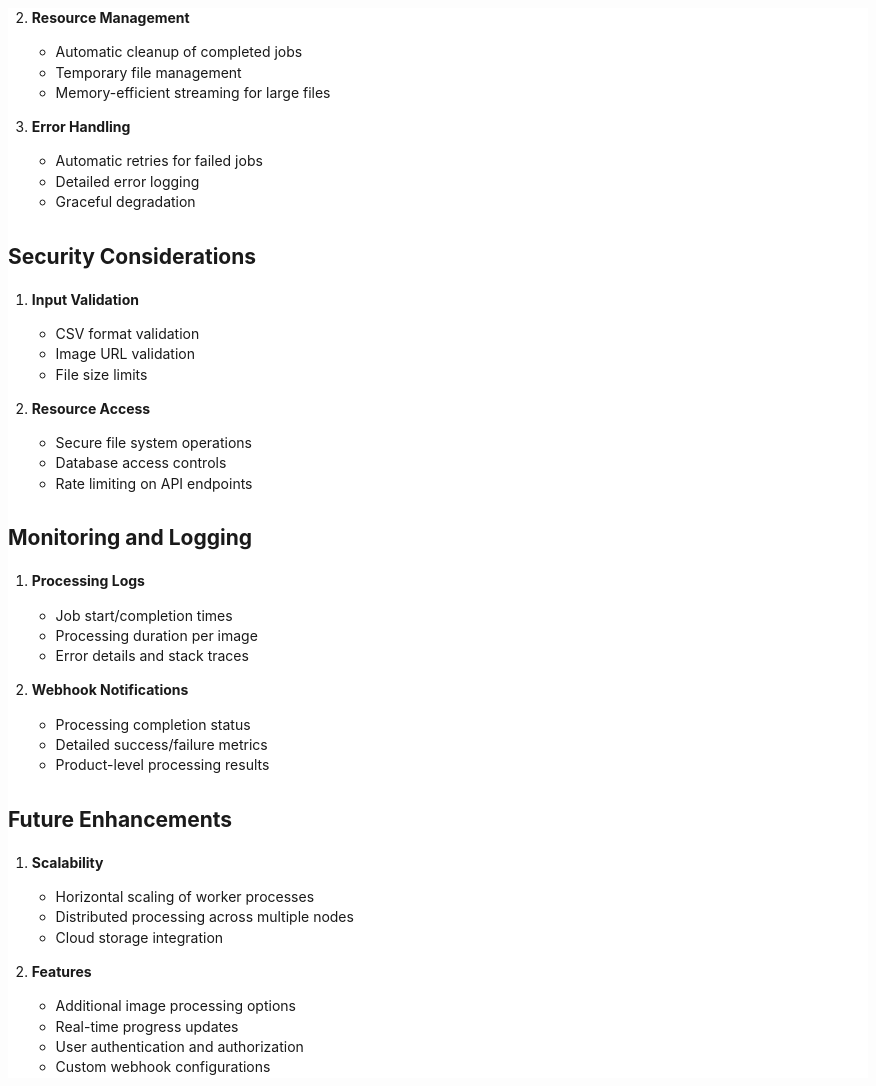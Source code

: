 2. **Resource Management**
   - Automatic cleanup of completed jobs
   - Temporary file management
   - Memory-efficient streaming for large files

3. **Error Handling**
   - Automatic retries for failed jobs
   - Detailed error logging
   - Graceful degradation

## Security Considerations

1. **Input Validation**
   - CSV format validation
   - Image URL validation
   - File size limits

2. **Resource Access**
   - Secure file system operations
   - Database access controls
   - Rate limiting on API endpoints

## Monitoring and Logging

1. **Processing Logs**
   - Job start/completion times
   - Processing duration per image
   - Error details and stack traces

2. **Webhook Notifications**
   - Processing completion status
   - Detailed success/failure metrics
   - Product-level processing results

## Future Enhancements

1. **Scalability**
   - Horizontal scaling of worker processes
   - Distributed processing across multiple nodes
   - Cloud storage integration

2. **Features**
   - Additional image processing options
   - Real-time progress updates
   - User authentication and authorization
   - Custom webhook configurations
